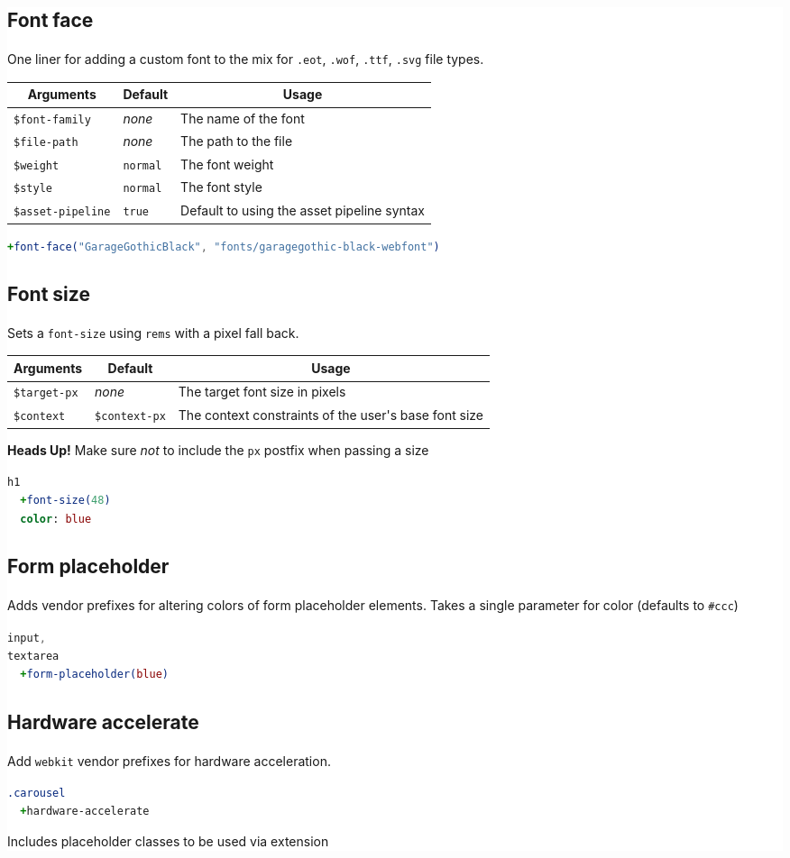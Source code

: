 
## Font face
One liner for adding a custom font to the mix for `.eot`, `.wof`,
`.ttf`, `.svg` file types.

Arguments         | Default   | Usage
----------------- | --------- | ----------------------------------
`$font-family`    | _none_    | The name of the font
`$file-path`      | _none_    | The path to the file
`$weight`         | `normal`  | The font weight
`$style`          | `normal`  | The font style
`$asset-pipeline` | `true`    | Default to using the asset pipeline syntax

```sass
+font-face("GarageGothicBlack", "fonts/garagegothic-black-webfont")
```


## Font size
Sets a `font-size` using `rems` with a pixel fall back.

Arguments       | Default       | Usage
--------------- | ------------- | ----------------------------------
`$target-px`    | _none_        | The target font size in pixels
`$context`       | `$context-px` | The context constraints of the user's base font size

**Heads Up!** Make sure _not_ to include the `px` postfix when passing a size

```sass
h1
  +font-size(48)
  color: blue
```


## Form placeholder
Adds vendor prefixes for altering colors of form placeholder elements.
Takes a single parameter for color (defaults to `#ccc`)

```sass
input,
textarea
  +form-placeholder(blue)
```


## Hardware accelerate
Add `webkit` vendor prefixes for hardware acceleration.

```sass
.carousel
  +hardware-accelerate
```

Includes placeholder classes to be used via extension
